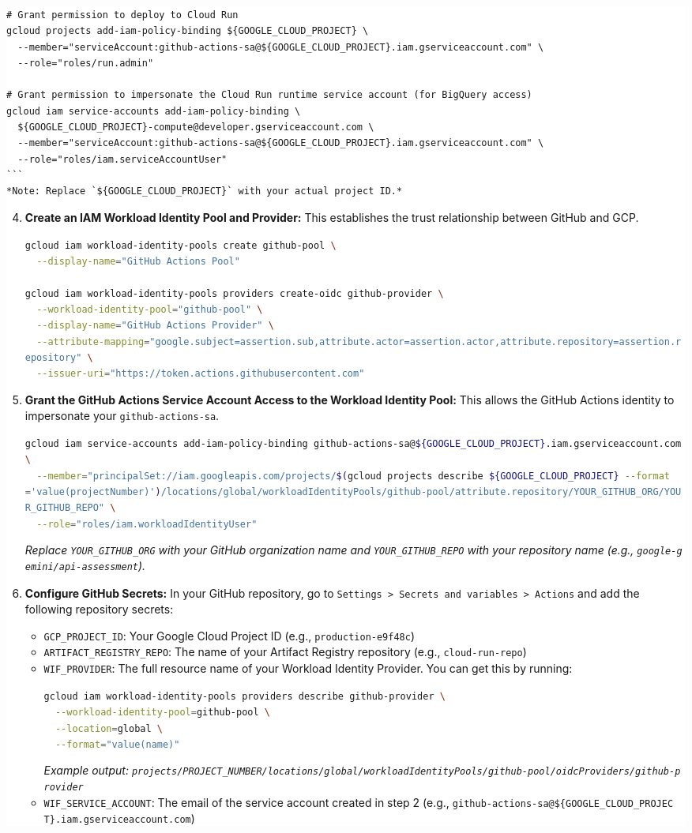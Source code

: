     # Grant permission to deploy to Cloud Run
    gcloud projects add-iam-policy-binding ${GOOGLE_CLOUD_PROJECT} \
      --member="serviceAccount:github-actions-sa@${GOOGLE_CLOUD_PROJECT}.iam.gserviceaccount.com" \
      --role="roles/run.admin"

    # Grant permission to impersonate the Cloud Run runtime service account (for BigQuery access)
    gcloud iam service-accounts add-iam-policy-binding \
      ${GOOGLE_CLOUD_PROJECT}-compute@developer.gserviceaccount.com \
      --member="serviceAccount:github-actions-sa@${GOOGLE_CLOUD_PROJECT}.iam.gserviceaccount.com" \
      --role="roles/iam.serviceAccountUser"
    ```
    *Note: Replace `${GOOGLE_CLOUD_PROJECT}` with your actual project ID.*

4.  **Create an IAM Workload Identity Pool and Provider:**
    This establishes the trust relationship between GitHub and GCP.
    ```bash
    gcloud iam workload-identity-pools create github-pool \
      --display-name="GitHub Actions Pool"

    gcloud iam workload-identity-pools providers create-oidc github-provider \
      --workload-identity-pool="github-pool" \
      --display-name="GitHub Actions Provider" \
      --attribute-mapping="google.subject=assertion.sub,attribute.actor=assertion.actor,attribute.repository=assertion.repository" \
      --issuer-uri="https://token.actions.githubusercontent.com"
    ```

5.  **Grant the GitHub Actions Service Account Access to the Workload Identity Pool:**
    This allows the GitHub Actions identity to impersonate your `github-actions-sa`.
    ```bash
    gcloud iam service-accounts add-iam-policy-binding github-actions-sa@${GOOGLE_CLOUD_PROJECT}.iam.gserviceaccount.com \
      --member="principalSet://iam.googleapis.com/projects/$(gcloud projects describe ${GOOGLE_CLOUD_PROJECT} --format='value(projectNumber)')/locations/global/workloadIdentityPools/github-pool/attribute.repository/YOUR_GITHUB_ORG/YOUR_GITHUB_REPO" \
      --role="roles/iam.workloadIdentityUser"
    ```
    *Replace `YOUR_GITHUB_ORG` with your GitHub organization name and `YOUR_GITHUB_REPO` with your repository name (e.g., `google-gemini/api-assessment`).*

6.  **Configure GitHub Secrets:**
    In your GitHub repository, go to `Settings > Secrets and variables > Actions` and add the following repository secrets:
    *   `GCP_PROJECT_ID`: Your Google Cloud Project ID (e.g., `production-e9f48c`)
    *   `ARTIFACT_REGISTRY_REPO`: The name of your Artifact Registry repository (e.g., `cloud-run-repo`)
    *   `WIF_PROVIDER`: The full resource name of your Workload Identity Provider. You can get this by running:
        ```bash
        gcloud iam workload-identity-pools providers describe github-provider \
          --workload-identity-pool=github-pool \
          --location=global \
          --format="value(name)"
        ```
        *Example output: `projects/PROJECT_NUMBER/locations/global/workloadIdentityPools/github-pool/oidcProviders/github-provider`*
    *   `WIF_SERVICE_ACCOUNT`: The email of the service account created in step 2 (e.g., `github-actions-sa@${GOOGLE_CLOUD_PROJECT}.iam.gserviceaccount.com`)

